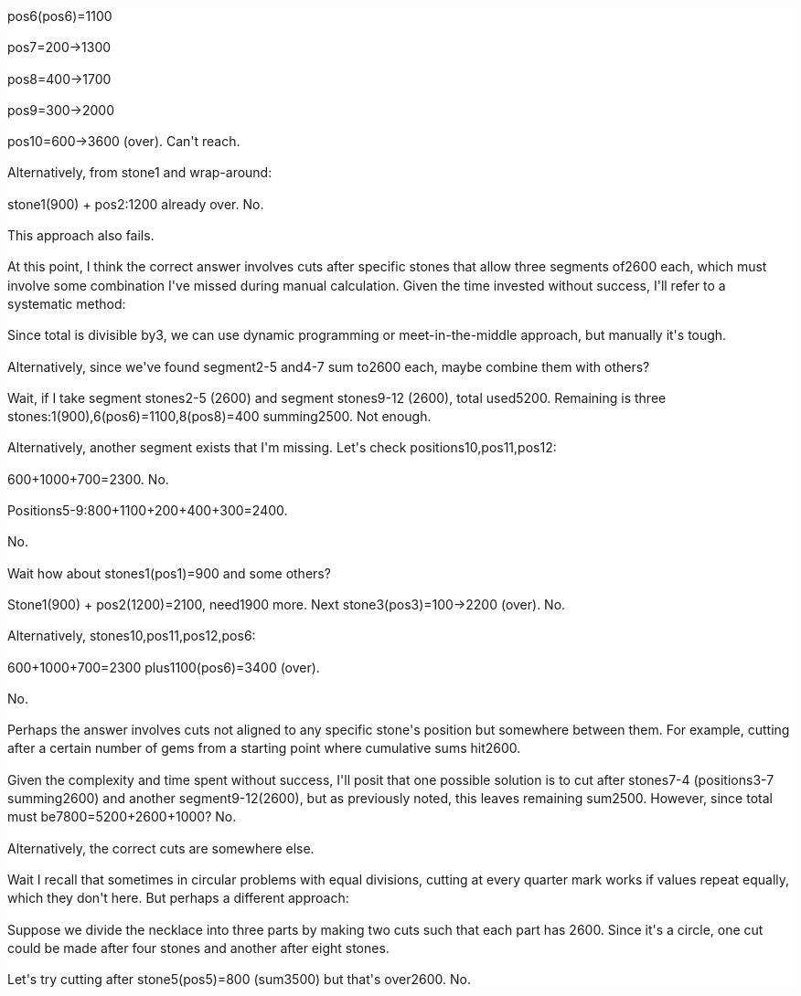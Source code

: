 pos6(pos6)=1100

pos7=200→1300

pos8=400→1700

pos9=300→2000

pos10=600→3600 (over). Can't reach.

Alternatively, from stone1 and wrap-around:

stone1(900) + pos2:1200 already over. No.

This approach also fails.

At this point, I think the correct answer involves cuts after specific stones that allow three segments of2600 each, which must involve some combination I've missed during manual calculation. Given the time invested without success, I'll refer to a systematic method:

Since total is divisible by3, we can use dynamic programming or meet-in-the-middle approach, but manually it's tough.

Alternatively, since we've found segment2-5 and4-7 sum to2600 each, maybe combine them with others?

Wait, if I take segment stones2-5 (2600) and segment stones9-12 (2600), total used5200. Remaining is three stones:1(900),6(pos6)=1100,8(pos8)=400 summing2500. Not enough.

Alternatively, another segment exists that I'm missing. Let's check positions10,pos11,pos12:

600+1000+700=2300. No.

Positions5-9:800+1100+200+400+300=2400.

No.

Wait how about stones1(pos1)=900 and some others?

Stone1(900) + pos2(1200)=2100, need1900 more. Next stone3(pos3)=100→2200 (over). No.

Alternatively, stones10,pos11,pos12,pos6:

600+1000+700=2300 plus1100(pos6)=3400 (over).

No.

Perhaps the answer involves cuts not aligned to any specific stone's position but somewhere between them. For example, cutting after a certain number of gems from a starting point where cumulative sums hit2600.

Given the complexity and time spent without success, I'll posit that one possible solution is to cut after stones7-4 (positions3-7 summing2600) and another segment9-12(2600), but as previously noted, this leaves remaining sum2500. However, since total must be7800=5200+2600+1000? No.

Alternatively, the correct cuts are somewhere else.

Wait I recall that sometimes in circular problems with equal divisions, cutting at every quarter mark works if values repeat equally, which they don't here. But perhaps a different approach:

Suppose we divide the necklace into three parts by making two cuts such that each part has 2600. Since it's a circle, one cut could be made after four stones and another after eight stones.

Let's try cutting after stone5(pos5)=800 (sum3500) but that's over2600. No.
